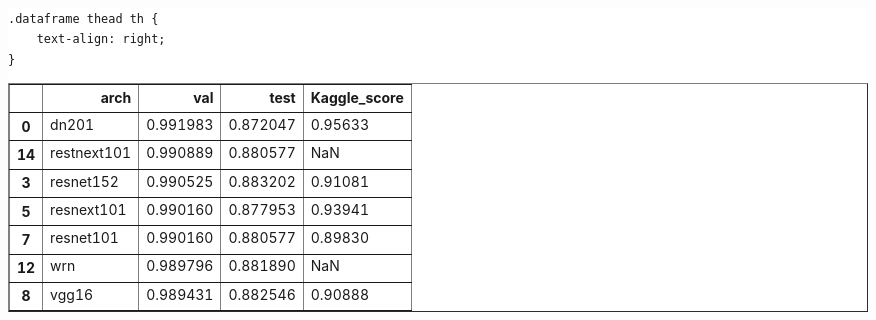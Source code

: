     .dataframe thead th {
        text-align: right;
    }
</style>
<table border="1" class="dataframe">
  <thead>
    <tr style="text-align: right;">
      <th></th>
      <th>arch</th>
      <th>val</th>
      <th>test</th>
      <th>Kaggle_score</th>
    </tr>
  </thead>
  <tbody>
    <tr>
      <th>0</th>
      <td>dn201</td>
      <td>0.991983</td>
      <td>0.872047</td>
      <td>0.95633</td>
    </tr>
    <tr>
      <th>14</th>
      <td>restnext101</td>
      <td>0.990889</td>
      <td>0.880577</td>
      <td>NaN</td>
    </tr>
    <tr>
      <th>3</th>
      <td>resnet152</td>
      <td>0.990525</td>
      <td>0.883202</td>
      <td>0.91081</td>
    </tr>
    <tr>
      <th>5</th>
      <td>resnext101</td>
      <td>0.990160</td>
      <td>0.877953</td>
      <td>0.93941</td>
    </tr>
    <tr>
      <th>7</th>
      <td>resnet101</td>
      <td>0.990160</td>
      <td>0.880577</td>
      <td>0.89830</td>
    </tr>
    <tr>
      <th>12</th>
      <td>wrn</td>
      <td>0.989796</td>
      <td>0.881890</td>
      <td>NaN</td>
    </tr>
    <tr>
      <th>8</th>
      <td>vgg16</td>
      <td>0.989431</td>
      <td>0.882546</td>
      <td>0.90888</td>
    </tr>